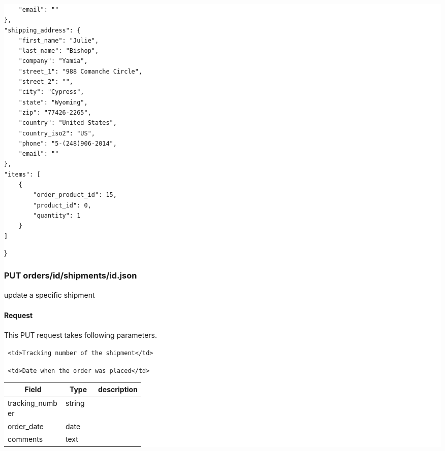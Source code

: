         "email": ""
    },
    "shipping_address": {
        "first_name": "Julie",
        "last_name": "Bishop",
        "company": "Yamia",
        "street_1": "988 Comanche Circle",
        "street_2": "",
        "city": "Cypress",
        "state": "Wyoming",
        "zip": "77426-2265",
        "country": "United States",
        "country_iso2": "US",
        "phone": "5-(248)906-2014",
        "email": ""
    },
    "items": [
        {
            "order_product_id": 15,
            "product_id": 0,
            "quantity": 1
        }
    ]
}
</pre>

### PUT orders/id/shipments/id.json
update a specific shipment


#### Request
This PUT request takes following parameters.
<table class="table table-bordered">
  <thead>
   <tr>
     <th style="width: 100px;">Field</th>
     <th style="width: 50px;">Type</th>
     <th>description</th>
   </tr>
  </thead>
  <tbody>
   <tr >
     <td >tracking_number</td>
     <td>string</td>
     
     <td>Tracking number of the shipment</td>
   </tr>
   <tr >
     <td >order_date</td>
     <td>date</td>
     
     <td>Date when the order was placed</td>
   </tr>
   <tr >
     <td >comments</td>
     <td>text</td>
     